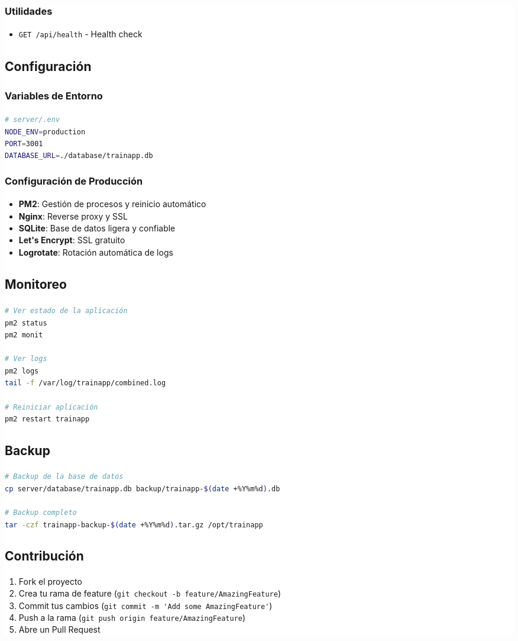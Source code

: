 ### Utilidades
- `GET /api/health` - Health check

## Configuración

### Variables de Entorno

```bash
# server/.env
NODE_ENV=production
PORT=3001
DATABASE_URL=./database/trainapp.db
```

### Configuración de Producción

- **PM2**: Gestión de procesos y reinicio automático
- **Nginx**: Reverse proxy y SSL
- **SQLite**: Base de datos ligera y confiable
- **Let's Encrypt**: SSL gratuito
- **Logrotate**: Rotación automática de logs

## Monitoreo

```bash
# Ver estado de la aplicación
pm2 status
pm2 monit

# Ver logs
pm2 logs
tail -f /var/log/trainapp/combined.log

# Reiniciar aplicación
pm2 restart trainapp
```

## Backup

```bash
# Backup de la base de datos
cp server/database/trainapp.db backup/trainapp-$(date +%Y%m%d).db

# Backup completo
tar -czf trainapp-backup-$(date +%Y%m%d).tar.gz /opt/trainapp
```

## Contribución

1. Fork el proyecto
2. Crea tu rama de feature (`git checkout -b feature/AmazingFeature`)
3. Commit tus cambios (`git commit -m 'Add some AmazingFeature'`)
4. Push a la rama (`git push origin feature/AmazingFeature`)
5. Abre un Pull Request
